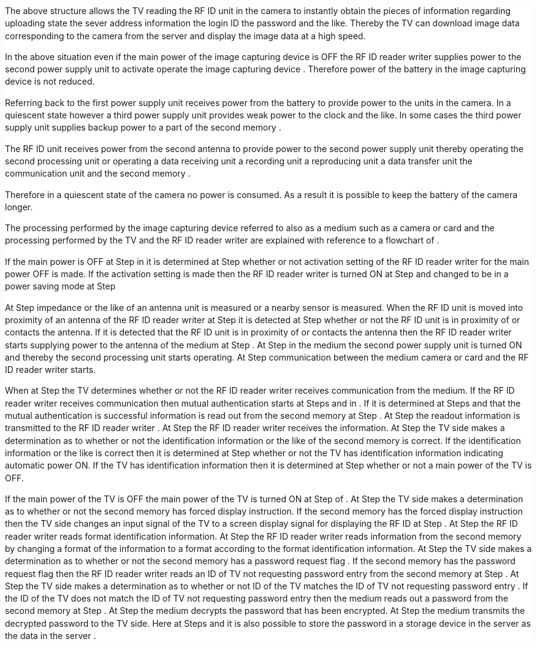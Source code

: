 The above structure allows the TV reading the RF ID unit in the camera to instantly obtain the pieces of information regarding uploading state the sever address information the login ID the password and the like. Thereby the TV can download image data corresponding to the camera from the server and display the image data at a high speed.

In the above situation even if the main power of the image capturing device is OFF the RF ID reader writer supplies power to the second power supply unit to activate operate the image capturing device . Therefore power of the battery in the image capturing device is not reduced.

Referring back to the first power supply unit receives power from the battery to provide power to the units in the camera. In a quiescent state however a third power supply unit provides weak power to the clock and the like. In some cases the third power supply unit supplies backup power to a part of the second memory .

The RF ID unit receives power from the second antenna to provide power to the second power supply unit thereby operating the second processing unit or operating a data receiving unit a recording unit a reproducing unit a data transfer unit the communication unit and the second memory .

Therefore in a quiescent state of the camera no power is consumed. As a result it is possible to keep the battery of the camera longer.

The processing performed by the image capturing device referred to also as a medium such as a camera or card and the processing performed by the TV and the RF ID reader writer are explained with reference to a flowchart of .

If the main power is OFF at Step in it is determined at Step whether or not activation setting of the RF ID reader writer for the main power OFF is made. If the activation setting is made then the RF ID reader writer is turned ON at Step and changed to be in a power saving mode at Step

At Step impedance or the like of an antenna unit is measured or a nearby sensor is measured. When the RF ID unit is moved into proximity of an antenna of the RF ID reader writer at Step it is detected at Step whether or not the RF ID unit is in proximity of or contacts the antenna. If it is detected that the RF ID unit is in proximity of or contacts the antenna then the RF ID reader writer starts supplying power to the antenna of the medium at Step . At Step in the medium the second power supply unit is turned ON and thereby the second processing unit starts operating. At Step communication between the medium camera or card and the RF ID reader writer starts.

When at Step the TV determines whether or not the RF ID reader writer receives communication from the medium. If the RF ID reader writer receives communication then mutual authentication starts at Steps and in . If it is determined at Steps and that the mutual authentication is successful information is read out from the second memory at Step . At Step the readout information is transmitted to the RF ID reader writer . At Step the RF ID reader writer receives the information. At Step the TV side makes a determination as to whether or not the identification information or the like of the second memory is correct. If the identification information or the like is correct then it is determined at Step whether or not the TV has identification information indicating automatic power ON. If the TV has identification information then it is determined at Step whether or not a main power of the TV is OFF.

If the main power of the TV is OFF the main power of the TV is turned ON at Step of . At Step the TV side makes a determination as to whether or not the second memory has forced display instruction. If the second memory has the forced display instruction then the TV side changes an input signal of the TV to a screen display signal for displaying the RF ID at Step . At Step the RF ID reader writer reads format identification information. At Step the RF ID reader writer reads information from the second memory by changing a format of the information to a format according to the format identification information. At Step the TV side makes a determination as to whether or not the second memory has a password request flag . If the second memory has the password request flag then the RF ID reader writer reads an ID of TV not requesting password entry from the second memory at Step . At Step the TV side makes a determination as to whether or not ID of the TV matches the ID of TV not requesting password entry . If the ID of the TV does not match the ID of TV not requesting password entry then the medium reads out a password from the second memory at Step . At Step the medium decrypts the password that has been encrypted. At Step the medium transmits the decrypted password to the TV side. Here at Steps and it is also possible to store the password in a storage device in the server as the data in the server .
